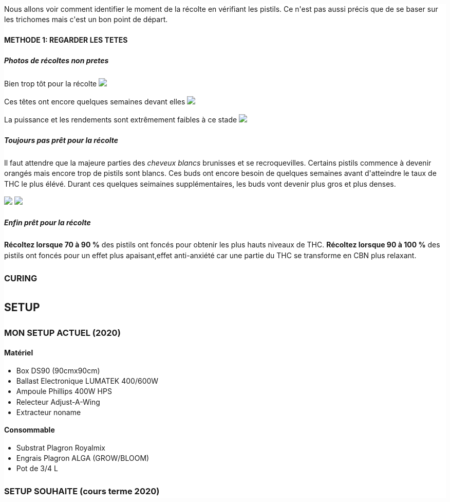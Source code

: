 Nous allons voir comment identifier le moment de la récolte en vérifiant les pistils. Ce n'est pas aussi précis que de se baser sur les trichomes mais c'est un bon point de départ.

#### METHODE 1: REGARDER LES TETES

##### Photos de récoltes non pretes

Bien trop tôt pour la récolte
![](/img/posts/2021-10-11-Weed-Culture-Memo/recolte/white-pistils-cannabis-not-ready-harvest.jpg)

Ces têtes ont encore quelques semaines devant elles
![](/img/posts/2021-10-11-Weed-Culture-Memo/recolte/bud-has-white-pistils-not-ready-harvest.jpg)

La puissance et les rendements sont extrêmement faibles à ce stade
![](/img/posts/2021-10-11-Weed-Culture-Memo/recolte/white-pistils-6-weeks-bud.jpg)

##### Toujours pas prêt pour la récolte

Il faut attendre que la majeure parties des *cheveux blancs* brunisses et se recroquevilles. Certains pistils commence à devenir orangés mais encore trop de pistils sont blancs.
Ces buds ont encore besoin de quelques semaines avant d'atteindre le taux de THC le plus élévé.
Durant ces quelques seimaines supplémentaires, les buds vont devenir plus gros et plus denses.

![](/img/posts/2021-10-11-Weed-Culture-Memo/recolte/too-young-cannabis-with-zoom-in.jpg)
![](/img/posts/2021-10-11-Weed-Culture-Memo/recolte/not-ready-harvest-white-pistils.jpg)

##### Enfin prêt pour la récolte

**Récoltez lorsque 70 à 90 %** des pistils ont foncés pour obtenir les plus hauts niveaux de THC.
**Récoltez lorsque 90 à 100 %** des pistils ont foncés pour un effet plus apaisant,effet anti-anxiété car une partie du THC se transforme en CBN plus relaxant.

### CURING

## SETUP
### MON SETUP ACTUEL (2020)

**Matériel**

* Box DS90 (90cmx90cm)
* Ballast Electronique LUMATEK 400/600W
* Ampoule Phillips 400W HPS
* Relecteur Adjust-A-Wing
* Extracteur noname

**Consommable**

* Substrat Plagron Royalmix
* Engrais Plagron ALGA (GROW/BLOOM)
* Pot de 3/4 L

### SETUP SOUHAITE (cours terme 2020)
